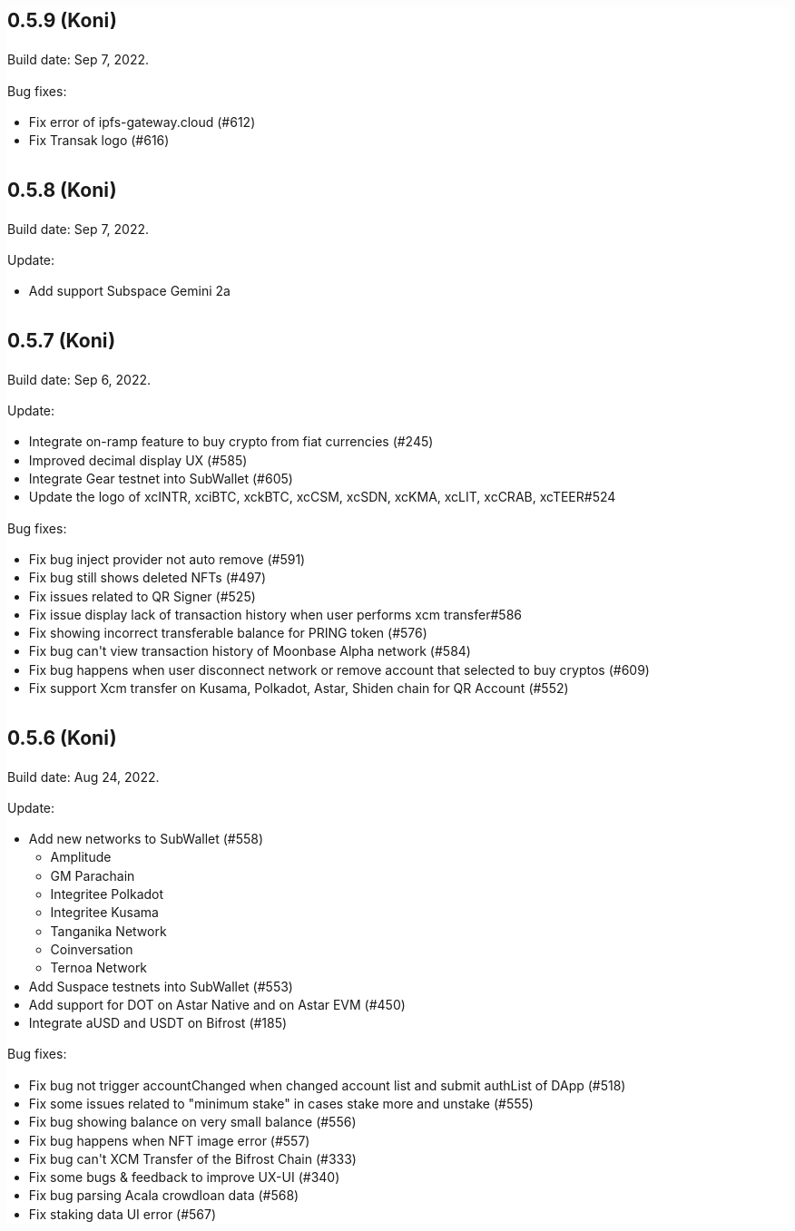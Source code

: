 ## 0.5.9 (Koni)
Build date: Sep 7, 2022.

Bug fixes:
- Fix error of ipfs-gateway.cloud (#612)
- Fix Transak logo (#616)

## 0.5.8 (Koni)
Build date: Sep 7, 2022.

Update:
- Add support Subspace Gemini 2a

## 0.5.7 (Koni)
Build date: Sep 6, 2022.

Update:
- Integrate on-ramp feature to buy crypto from fiat currencies (#245)
- Improved decimal display UX (#585)
- Integrate Gear testnet into SubWallet (#605)
- Update the logo of xcINTR, xciBTC, xckBTC, xcCSM, xcSDN, xcKMA, xcLIT, xcCRAB, xcTEER#524

Bug fixes:
- Fix bug inject provider not auto remove (#591)
- Fix bug still shows deleted NFTs (#497)
- Fix issues related to QR Signer (#525)
- Fix issue display lack of transaction history when user performs xcm transfer#586
- Fix showing incorrect transferable balance for PRING token (#576)
- Fix bug can't view transaction history of Moonbase Alpha network (#584)
- Fix bug happens when user disconnect network or remove account that selected to buy cryptos (#609)
- Fix support Xcm transfer on Kusama, Polkadot, Astar, Shiden chain for QR Account (#552)

## 0.5.6 (Koni)
Build date: Aug 24, 2022.

Update:
- Add new networks to SubWallet (#558)
  - Amplitude
  - GM Parachain
  - Integritee Polkadot
  - Integritee Kusama
  - Tanganika Network
  - Coinversation
  - Ternoa Network
- Add Suspace testnets into SubWallet (#553)
- Add support for DOT on Astar Native and on Astar EVM (#450)
- Integrate aUSD and USDT on Bifrost (#185)

Bug fixes:
- Fix bug not trigger accountChanged when changed account list and submit authList of DApp (#518)
- Fix some issues related to "minimum stake" in cases stake more and unstake (#555)
- Fix bug showing balance on very small balance (#556)
- Fix bug happens when NFT image error (#557)
- Fix bug can't XCM Transfer of the Bifrost Chain (#333)
- Fix some bugs & feedback to improve UX-UI (#340)
- Fix bug parsing Acala crowdloan data (#568)
- Fix staking data UI error (#567)
